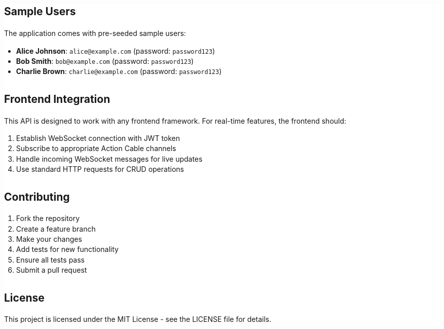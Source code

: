 ## Sample Users

The application comes with pre-seeded sample users:
- **Alice Johnson**: `alice@example.com` (password: `password123`)
- **Bob Smith**: `bob@example.com` (password: `password123`)
- **Charlie Brown**: `charlie@example.com` (password: `password123`)

## Frontend Integration

This API is designed to work with any frontend framework. For real-time features, the frontend should:

1. Establish WebSocket connection with JWT token
2. Subscribe to appropriate Action Cable channels
3. Handle incoming WebSocket messages for live updates
4. Use standard HTTP requests for CRUD operations

## Contributing

1. Fork the repository
2. Create a feature branch
3. Make your changes
4. Add tests for new functionality
5. Ensure all tests pass
6. Submit a pull request

## License

This project is licensed under the MIT License - see the LICENSE file for details.
